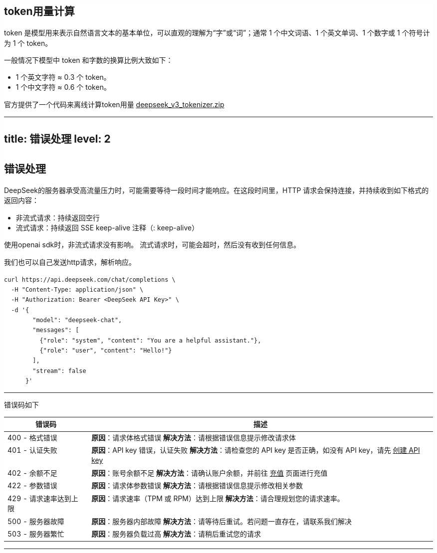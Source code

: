 ## token用量计算

token 是模型用来表示自然语言文本的基本单位，可以直观的理解为“字”或“词”；通常 1 个中文词语、1 个英文单词、1 个数字或 1 个符号计为 1 个 token。

一般情况下模型中 token 和字数的换算比例大致如下：

- 1 个英文字符 ≈ 0.3 个 token。
- 1 个中文字符 ≈ 0.6 个 token。

官方提供了一个代码来离线计算token用量 [deepseek_v3_tokenizer.zip](https://cdn.deepseek.com/api-docs/deepseek_v3_tokenizer.zip)

---
title: 错误处理
level: 2
---

## 错误处理
DeepSeek的服务器承受高流量压力时，可能需要等待一段时间才能响应。在这段时间里，HTTP 请求会保持连接，并持续收到如下格式的返回内容：

- 非流式请求：持续返回空行
- 流式请求：持续返回 SSE keep-alive 注释（: keep-alive）

使用openai sdk时，非流式请求没有影响。
流式请求时，可能会超时，然后没有收到任何信息。

我们也可以自己发送http请求，解析响应。

```shell
curl https://api.deepseek.com/chat/completions \
  -H "Content-Type: application/json" \
  -H "Authorization: Bearer <DeepSeek API Key>" \
  -d '{
        "model": "deepseek-chat",
        "messages": [
          {"role": "system", "content": "You are a helpful assistant."},
          {"role": "user", "content": "Hello!"}
        ],
        "stream": false
      }'
```

---

错误码如下

| 错误码                 | 描述                                                         |
| ---------------------- | ------------------------------------------------------------ |
| 400 - 格式错误         | **原因**：请求体格式错误 **解决方法**：请根据错误信息提示修改请求体 |
| 401 - 认证失败         | **原因**：API key 错误，认证失败 **解决方法**：请检查您的 API key 是否正确，如没有 API key，请先 [创建 API key](https://platform.deepseek.com/api_keys) |
| 402 - 余额不足         | **原因**：账号余额不足 **解决方法**：请确认账户余额，并前往 [充值](https://platform.deepseek.com//top_up) 页面进行充值 |
| 422 - 参数错误         | **原因**：请求体参数错误 **解决方法**：请根据错误信息提示修改相关参数 |
| 429 - 请求速率达到上限 | **原因**：请求速率（TPM 或 RPM）达到上限 **解决方法**：请合理规划您的请求速率。 |
| 500 - 服务器故障       | **原因**：服务器内部故障 **解决方法**：请等待后重试。若问题一直存在，请联系我们解决 |
| 503 - 服务器繁忙       | **原因**：服务器负载过高 **解决方法**：请稍后重试您的请求    |

---